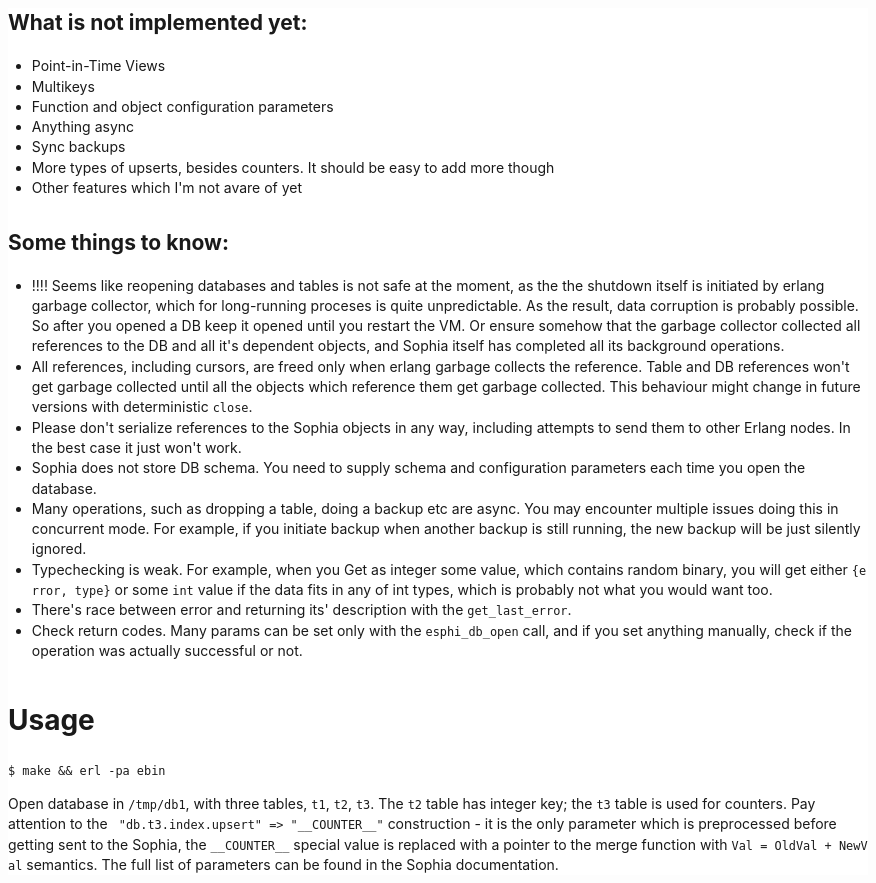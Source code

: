 What is not implemented yet:
---------
  * Point-in-Time Views
  * Multikeys
  * Function and object configuration parameters
  * Anything async
  * Sync backups
  * More types of upserts, besides counters. It should be easy to add more though
  * Other features which I'm not avare of yet
  
  
Some things to know:
---------
  * !!!! Seems like reopening databases and tables is not safe at the moment, as the the shutdown itself is
  initiated by erlang garbage collector, which for long-running proceses is quite unpredictable. As
  the result, data corruption is probably possible. So after you opened a DB keep it opened until
  you restart the VM. Or ensure somehow that the garbage collector collected all references to the DB
  and all it's dependent objects, and Sophia itself has completed all its background operations.
  * All references, including cursors, are freed only when erlang garbage collects the reference. Table and DB 
  references won't get garbage collected until all the objects which reference them get garbage collected.
  This behaviour might change in future versions with deterministic `close`.
  * Please don't serialize references to the Sophia objects in any way, including attempts to send them to 
  other Erlang nodes. In the best case it just won't work.
  * Sophia does not store DB schema. You need to supply schema and configuration parameters each time you
  open the database.
  * Many operations, such as dropping a table, doing a backup etc are async. You may encounter multiple issues doing
  this in concurrent mode. For example, if you initiate backup when another backup is still running,
  the new backup will be just silently ignored. 
  * Typechecking is weak. For example, when you Get as integer some value, which contains random binary, 
  you will get either `{error, type}` or some `int` value if the data fits in any of int types,
  which is probably not what you would want too.
  * There's race between error and returning its' description with the `get_last_error`.
  * Check return codes. Many params can be set only with the `esphi_db_open` call, and if you set
  anything manually, check if the operation was actually successful or not.
  
  
Usage
===========
`$ make && erl -pa ebin`

Open database in `/tmp/db1`, with three tables, `t1`, `t2`, `t3`. The `t2` table has integer key;
the `t3` table is used for counters. Pay attention to the ` "db.t3.index.upsert" => "__COUNTER__"`
construction - it is the only parameter which is preprocessed before getting sent to the Sophia,
the `__COUNTER__` special value is replaced with a pointer to the merge function with
`Val = OldVal + NewVal` semantics. The full list of parameters can be found in the Sophia documentation.
